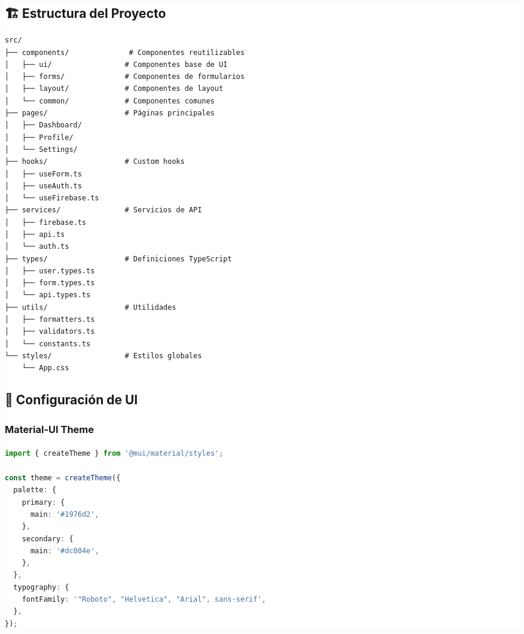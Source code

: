## 🏗️ Estructura del Proyecto

```
src/
├── components/              # Componentes reutilizables
│   ├── ui/                 # Componentes base de UI
│   ├── forms/              # Componentes de formularios
│   ├── layout/             # Componentes de layout
│   └── common/             # Componentes comunes
├── pages/                  # Páginas principales
│   ├── Dashboard/
│   ├── Profile/
│   └── Settings/
├── hooks/                  # Custom hooks
│   ├── useForm.ts
│   ├── useAuth.ts
│   └── useFirebase.ts
├── services/               # Servicios de API
│   ├── firebase.ts
│   ├── api.ts
│   └── auth.ts
├── types/                  # Definiciones TypeScript
│   ├── user.types.ts
│   ├── form.types.ts
│   └── api.types.ts
├── utils/                  # Utilidades
│   ├── formatters.ts
│   ├── validators.ts
│   └── constants.ts
└── styles/                 # Estilos globales
    └── App.css
```

## 🎨 Configuración de UI

### Material-UI Theme

```typescript
import { createTheme } from '@mui/material/styles';

const theme = createTheme({
  palette: {
    primary: {
      main: '#1976d2',
    },
    secondary: {
      main: '#dc004e',
    },
  },
  typography: {
    fontFamily: '"Roboto", "Helvetica", "Arial", sans-serif',
  },
});
```
